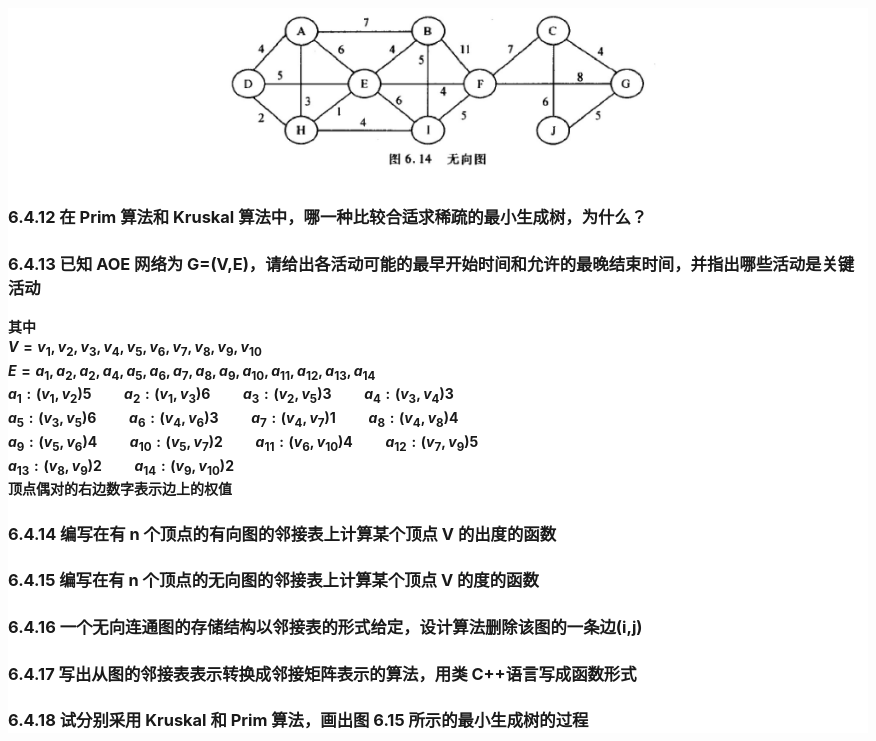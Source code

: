 <div align="center"><img src="./images/exercise1_zhangming/6-4-11.jpg" alt="6-4-11" height=170, width= /></div>

### 6.4.12 在 Prim 算法和 Kruskal 算法中，哪一种比较合适求稀疏的最小生成树，为什么？

### 6.4.13 已知 AOE 网络为 G=(V,E)，请给出各活动可能的最早开始时间和允许的最晚结束时间，并指出哪些活动是关键活动

**其中**  
**$V = {v_1, v_2, v_3, v_4, v_5, v_6, v_7, v_8, v_9, v_{10}}$**  
**$E = {a_1, a_2, a_2, a_4, a_5, a_6, a_7, a_8, a_9, a_{10}, a_{11}, a_{12}, a_{13}, a_{14}}$**  
**$a_1:(v_1, v_2)5 \qquad a_2:(v_1, v_3)6 \qquad a_3:(v_2, v_5)3 \qquad a_4:(v_3, v_4)3$  
$a_5:(v_3, v_5)6 \qquad a_6:(v_4, v_6)3 \qquad a_7:(v_4, v_7)1 \qquad a_8:(v_4, v_8)4$  
$a_9:(v_5, v_6)4 \qquad a_{10}:(v_5, v_7)2 \qquad a_{11}:(v_6, v_{10})4 \qquad a_{12}:(v_7, v_9)5$  
$a_{13}:(v_8, v_9)2 \qquad a_{14}:(v_9, v_{10})2$**  
**顶点偶对的右边数字表示边上的权值**

### 6.4.14 编写在有 n 个顶点的有向图的邻接表上计算某个顶点 V 的出度的函数

### 6.4.15 编写在有 n 个顶点的无向图的邻接表上计算某个顶点 V 的度的函数

### 6.4.16 一个无向连通图的存储结构以邻接表的形式给定，设计算法删除该图的一条边(i,j)

### 6.4.17 写出从图的邻接表表示转换成邻接矩阵表示的算法，用类 C++语言写成函数形式

### 6.4.18 试分别采用 Kruskal 和 Prim 算法，画出图 6.15 所示的最小生成树的过程

